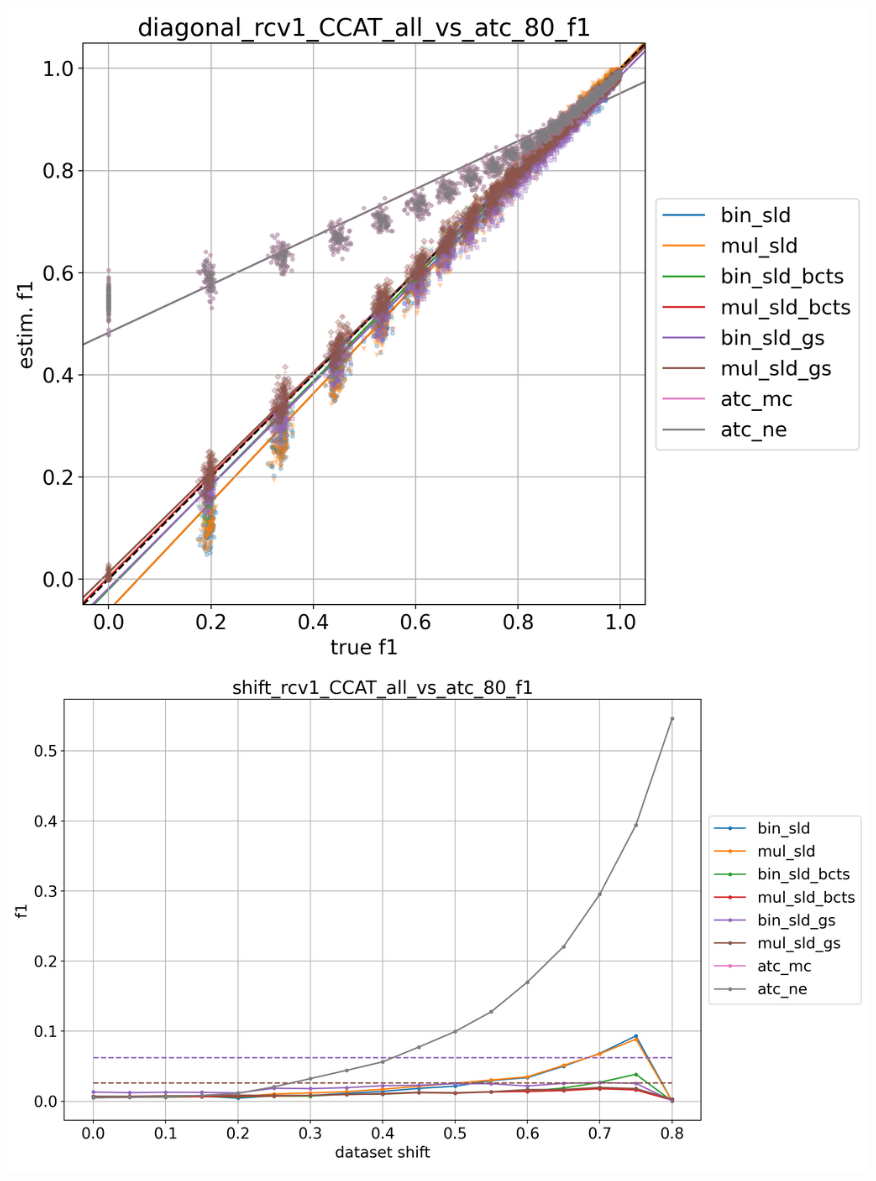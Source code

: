 ![plot_diagonal](plot/diagonal_rcv1_CCAT_all_vs_atc_80_f1.png)
![plot_shift](plot/shift_rcv1_CCAT_all_vs_atc_80_f1.png)
